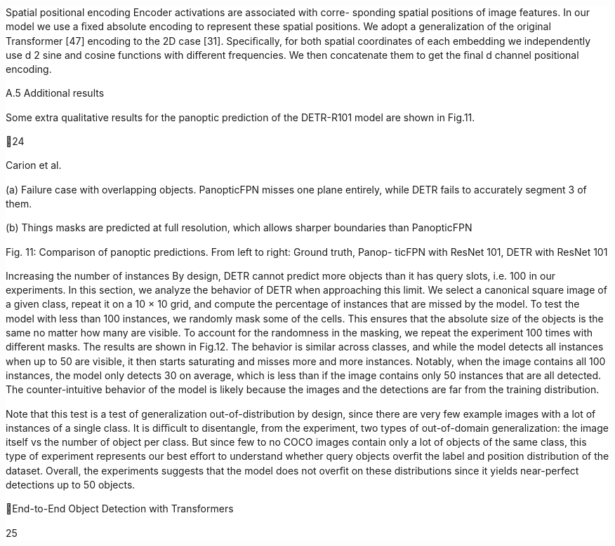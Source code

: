 Spatial positional encoding Encoder activations are associated with corre-
sponding spatial positions of image features. In our model we use a ﬁxed absolute
encoding to represent these spatial positions. We adopt a generalization of the
original Transformer [47] encoding to the 2D case [31]. Speciﬁcally, for both
spatial coordinates of each embedding we independently use d
2 sine and cosine
functions with diﬀerent frequencies. We then concatenate them to get the ﬁnal
d channel positional encoding.

A.5 Additional results

Some extra qualitative results for the panoptic prediction of the DETR-R101
model are shown in Fig.11.

24

Carion et al.

(a) Failure case with overlapping objects. PanopticFPN misses one plane entirely, while
DETR fails to accurately segment 3 of them.

(b) Things masks are predicted at full resolution, which allows sharper boundaries than
PanopticFPN

Fig. 11: Comparison of panoptic predictions. From left to right: Ground truth, Panop-
ticFPN with ResNet 101, DETR with ResNet 101

Increasing the number of instances By design, DETR cannot predict more
objects than it has query slots, i.e. 100 in our experiments. In this section,
we analyze the behavior of DETR when approaching this limit. We select a
canonical square image of a given class, repeat it on a 10 × 10 grid, and compute
the percentage of instances that are missed by the model. To test the model with
less than 100 instances, we randomly mask some of the cells. This ensures that
the absolute size of the objects is the same no matter how many are visible. To
account for the randomness in the masking, we repeat the experiment 100 times
with diﬀerent masks. The results are shown in Fig.12. The behavior is similar
across classes, and while the model detects all instances when up to 50 are
visible, it then starts saturating and misses more and more instances. Notably,
when the image contains all 100 instances, the model only detects 30 on average,
which is less than if the image contains only 50 instances that are all detected.
The counter-intuitive behavior of the model is likely because the images and the
detections are far from the training distribution.

Note that this test is a test of generalization out-of-distribution by design,
since there are very few example images with a lot of instances of a single class.
It is diﬃcult to disentangle, from the experiment, two types of out-of-domain
generalization: the image itself vs the number of object per class. But since few
to no COCO images contain only a lot of objects of the same class, this type
of experiment represents our best eﬀort to understand whether query objects
overﬁt the label and position distribution of the dataset. Overall, the experiments
suggests that the model does not overﬁt on these distributions since it yields
near-perfect detections up to 50 objects.

End-to-End Object Detection with Transformers

25
